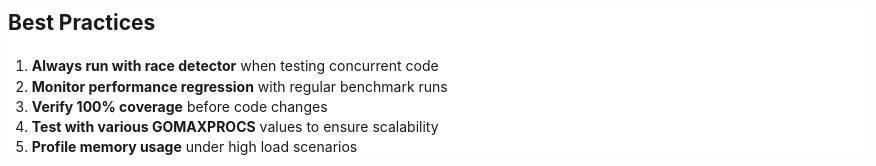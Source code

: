## Best Practices

1. **Always run with race detector** when testing concurrent code
2. **Monitor performance regression** with regular benchmark runs
3. **Verify 100% coverage** before code changes
4. **Test with various GOMAXPROCS** values to ensure scalability
5. **Profile memory usage** under high load scenarios
